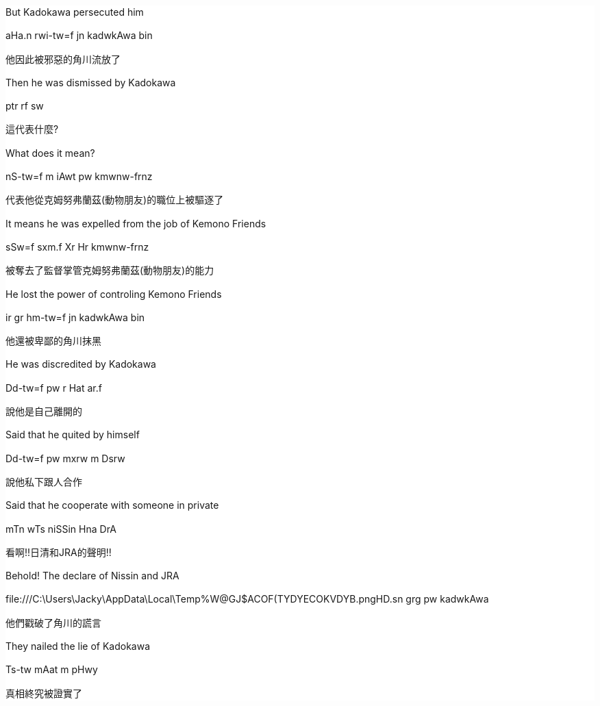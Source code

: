 But Kadokawa persecuted him


aHa.n rwi-tw=f jn kadwkAwa bin

他因此被邪惡的角川流放了

Then he was dismissed by Kadokawa


ptr rf sw

這代表什麼?

What does it mean?


nS-tw=f m iAwt pw kmwnw-frnz

代表他從克姆努弗蘭茲(動物朋友)的職位上被驅逐了

It means he was expelled from the job of Kemono Friends


sSw=f sxm.f Xr Hr kmwnw-frnz

被奪去了監督掌管克姆努弗蘭茲(動物朋友)的能力

He lost the power of controling Kemono Friends


ir gr hm-tw=f jn kadwkAwa bin

他還被卑鄙的角川抹黑

He was discredited by Kadokawa


Dd-tw=f pw r Hat ar.f

說他是自己離開的

Said that he quited by himself


Dd-tw=f pw mxrw m Dsrw

說他私下跟人合作

Said that he cooperate with someone in private


mTn wTs niSSin Hna DrA

看啊!!日清和JRA的聲明!!

Behold! The declare of Nissin and JRA


file:///C:\Users\Jacky\AppData\Local\Temp\%W@GJ$ACOF(TYDYECOKVDYB.pngHD.sn grg pw kadwkAwa

他們戳破了角川的謊言

They nailed the lie of Kadokawa


Ts-tw mAat m pHwy

真相終究被證實了

